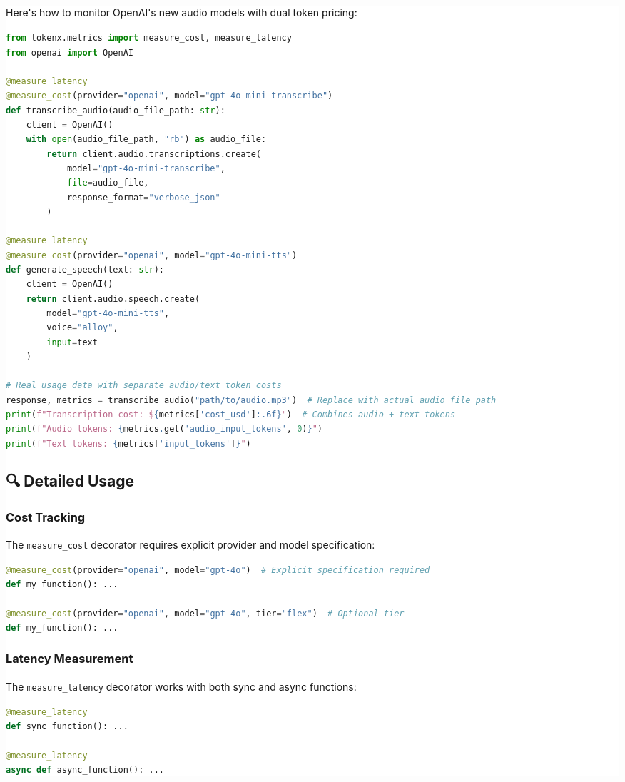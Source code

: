 Here's how to monitor OpenAI's new audio models with dual token pricing:

```python
from tokenx.metrics import measure_cost, measure_latency
from openai import OpenAI

@measure_latency
@measure_cost(provider="openai", model="gpt-4o-mini-transcribe")
def transcribe_audio(audio_file_path: str):
    client = OpenAI()
    with open(audio_file_path, "rb") as audio_file:
        return client.audio.transcriptions.create(
            model="gpt-4o-mini-transcribe",
            file=audio_file,
            response_format="verbose_json"
        )

@measure_latency  
@measure_cost(provider="openai", model="gpt-4o-mini-tts")
def generate_speech(text: str):
    client = OpenAI()
    return client.audio.speech.create(
        model="gpt-4o-mini-tts",
        voice="alloy",
        input=text
    )

# Real usage data with separate audio/text token costs
response, metrics = transcribe_audio("path/to/audio.mp3")  # Replace with actual audio file path
print(f"Transcription cost: ${metrics['cost_usd']:.6f}")  # Combines audio + text tokens
print(f"Audio tokens: {metrics.get('audio_input_tokens', 0)}")
print(f"Text tokens: {metrics['input_tokens']}")
```

## 🔍 Detailed Usage

### Cost Tracking

The `measure_cost` decorator requires explicit provider and model specification:

```python
@measure_cost(provider="openai", model="gpt-4o")  # Explicit specification required
def my_function(): ...

@measure_cost(provider="openai", model="gpt-4o", tier="flex")  # Optional tier
def my_function(): ...
```

### Latency Measurement

The `measure_latency` decorator works with both sync and async functions:

```python
@measure_latency
def sync_function(): ...

@measure_latency
async def async_function(): ...
```

